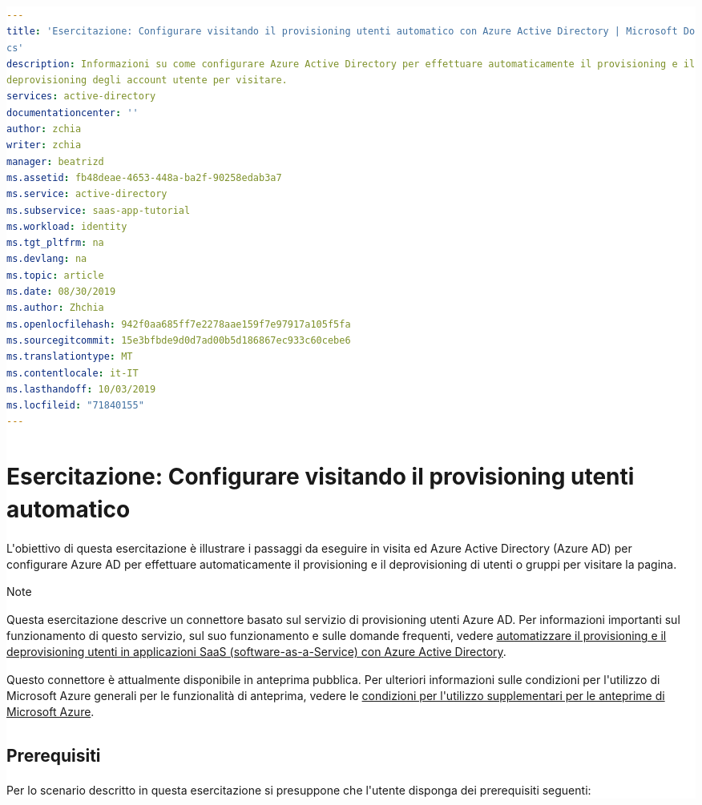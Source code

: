 ```yaml
---
title: 'Esercitazione: Configurare visitando il provisioning utenti automatico con Azure Active Directory | Microsoft Docs'
description: Informazioni su come configurare Azure Active Directory per effettuare automaticamente il provisioning e il deprovisioning degli account utente per visitare.
services: active-directory
documentationcenter: ''
author: zchia
writer: zchia
manager: beatrizd
ms.assetid: fb48deae-4653-448a-ba2f-90258edab3a7
ms.service: active-directory
ms.subservice: saas-app-tutorial
ms.workload: identity
ms.tgt_pltfrm: na
ms.devlang: na
ms.topic: article
ms.date: 08/30/2019
ms.author: Zhchia
ms.openlocfilehash: 942f0aa685ff7e2278aae159f7e97917a105f5fa
ms.sourcegitcommit: 15e3bfbde9d0d7ad00b5d186867ec933c60cebe6
ms.translationtype: MT
ms.contentlocale: it-IT
ms.lasthandoff: 10/03/2019
ms.locfileid: "71840155"
---
```

# <a name="tutorial-configure-visitly-for-automatic-user-provisioning"></a>Esercitazione: Configurare visitando il provisioning utenti automatico

L'obiettivo di questa esercitazione è illustrare i passaggi da eseguire in visita ed Azure Active Directory (Azure AD) per configurare Azure AD per effettuare automaticamente il provisioning e il deprovisioning di utenti o gruppi per visitare la pagina.

> [!NOTE]
> Questa esercitazione descrive un connettore basato sul servizio di provisioning utenti Azure AD. Per informazioni importanti sul funzionamento di questo servizio, sul suo funzionamento e sulle domande frequenti, vedere [automatizzare il provisioning e il deprovisioning utenti in applicazioni SaaS (software-as-a-Service) con Azure Active Directory](../manage-apps/user-provisioning.md).
>
> Questo connettore è attualmente disponibile in anteprima pubblica. Per ulteriori informazioni sulle condizioni per l'utilizzo di Microsoft Azure generali per le funzionalità di anteprima, vedere le [condizioni per l'utilizzo supplementari per le anteprime di Microsoft Azure](https://azure.microsoft.com/support/legal/preview-supplemental-terms/).

## <a name="prerequisites"></a>Prerequisiti

Per lo scenario descritto in questa esercitazione si presuppone che l'utente disponga dei prerequisiti seguenti:
